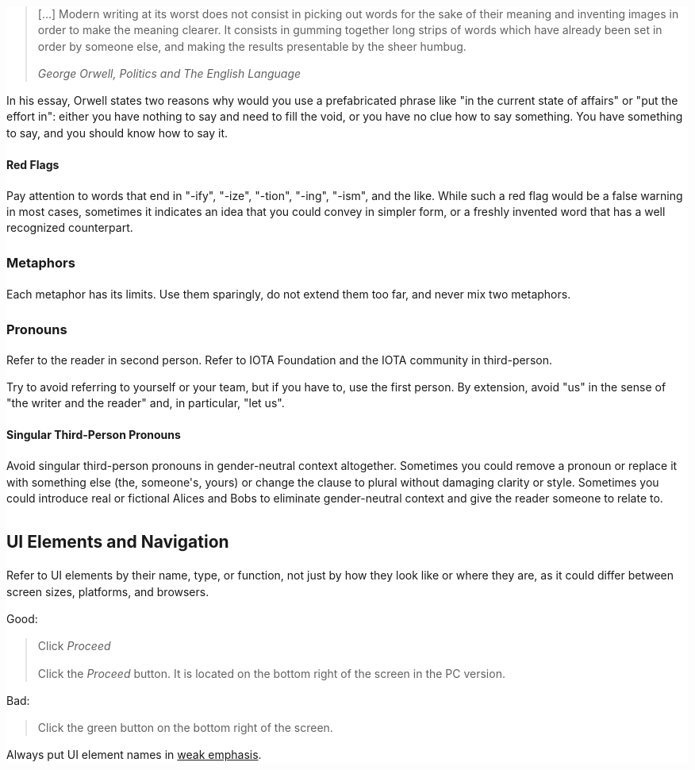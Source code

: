 > […] Modern writing at its worst does not consist in picking out words for the sake of their meaning and inventing images in order to make the meaning clearer. It consists in gumming together long strips of words which have already been set in order by someone else, and making the results presentable by the sheer humbug.
>
> *George Orwell, Politics and The English Language*

In his essay, Orwell states two reasons why would you use a prefabricated phrase like "in the current state of affairs" or "put the effort in": either you have nothing to say and need to fill the void, or you have no clue how to say something. You have something to say, and you should know how to say it.

#### Red Flags

Pay attention to words that end in "-ify", "-ize", "-tion", "-ing", "-ism", and the like. While such a red flag would be a false warning in most cases, sometimes it indicates an idea that you could convey in simpler form, or a freshly invented word that has a well recognized counterpart.

### Metaphors

Each metaphor has its limits. Use them sparingly, do not extend them too far, and never mix two metaphors.

### Pronouns

Refer to the reader in second person. Refer to IOTA Foundation and the IOTA community in third-person.

Try to avoid referring to yourself or your team, but if you have to, use the first person. By extension, avoid "us" in the sense of "the writer and the reader" and, in particular, "let us".

#### Singular Third-Person Pronouns

Avoid singular third-person pronouns in gender-neutral context altogether. Sometimes you could remove a pronoun or replace it with something else (the, someone's, yours) or change the clause to plural without damaging clarity or style. Sometimes you could introduce real or fictional Alices and Bobs to eliminate gender-neutral context and give the reader someone to relate to.

## UI Elements and Navigation

Refer to UI elements by their name, type, or function, not just by how they look like or where they are, as it could differ between screen sizes, platforms, and browsers.

Good:

> Click *Proceed*
>
> Click the *Proceed* button. It is located on the bottom right of the screen in the PC version.

Bad:

> Click the green button on the bottom right of the screen.

Always put UI element names in [weak emphasis](./formatting.md#ui-elements).